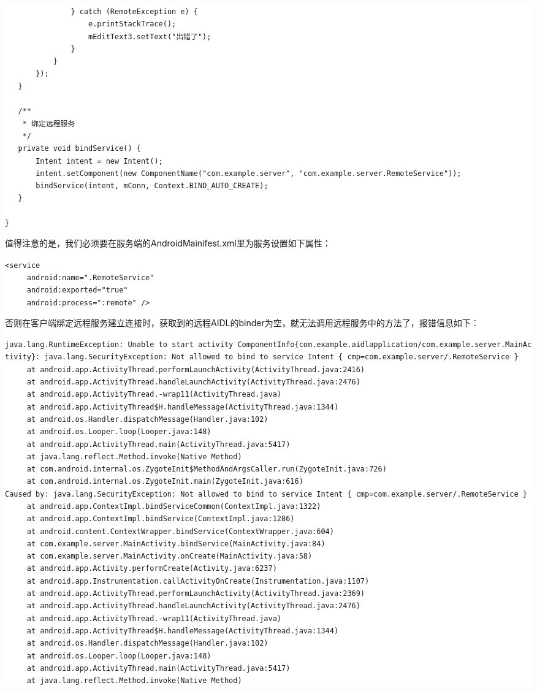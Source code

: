 ```
               } catch (RemoteException e) {
                   e.printStackTrace();
                   mEditText3.setText("出错了");
               }
           }
       });
   }

   /**
    * 绑定远程服务
    */
   private void bindService() {
       Intent intent = new Intent();
       intent.setComponent(new ComponentName("com.example.server", "com.example.server.RemoteService"));
       bindService(intent, mConn, Context.BIND_AUTO_CREATE);
   }

}

```

值得注意的是，我们必须要在服务端的AndroidMainifest.xml里为服务设置如下属性：

```
<service
     android:name=".RemoteService"
     android:exported="true"
     android:process=":remote" />

```

否则在客户端绑定远程服务建立连接时，获取到的远程AIDL的binder为空，就无法调用远程服务中的方法了，报错信息如下：

```
java.lang.RuntimeException: Unable to start activity ComponentInfo{com.example.aidlapplication/com.example.server.MainActivity}: java.lang.SecurityException: Not allowed to bind to service Intent { cmp=com.example.server/.RemoteService }
     at android.app.ActivityThread.performLaunchActivity(ActivityThread.java:2416)
     at android.app.ActivityThread.handleLaunchActivity(ActivityThread.java:2476)
     at android.app.ActivityThread.-wrap11(ActivityThread.java)
     at android.app.ActivityThread$H.handleMessage(ActivityThread.java:1344)
     at android.os.Handler.dispatchMessage(Handler.java:102)
     at android.os.Looper.loop(Looper.java:148)
     at android.app.ActivityThread.main(ActivityThread.java:5417)
     at java.lang.reflect.Method.invoke(Native Method)
     at com.android.internal.os.ZygoteInit$MethodAndArgsCaller.run(ZygoteInit.java:726)
     at com.android.internal.os.ZygoteInit.main(ZygoteInit.java:616)
Caused by: java.lang.SecurityException: Not allowed to bind to service Intent { cmp=com.example.server/.RemoteService }
     at android.app.ContextImpl.bindServiceCommon(ContextImpl.java:1322)
     at android.app.ContextImpl.bindService(ContextImpl.java:1286)
     at android.content.ContextWrapper.bindService(ContextWrapper.java:604)
     at com.example.server.MainActivity.bindService(MainActivity.java:84)
     at com.example.server.MainActivity.onCreate(MainActivity.java:58)
     at android.app.Activity.performCreate(Activity.java:6237)
     at android.app.Instrumentation.callActivityOnCreate(Instrumentation.java:1107)
     at android.app.ActivityThread.performLaunchActivity(ActivityThread.java:2369)
     at android.app.ActivityThread.handleLaunchActivity(ActivityThread.java:2476) 
     at android.app.ActivityThread.-wrap11(ActivityThread.java) 
     at android.app.ActivityThread$H.handleMessage(ActivityThread.java:1344) 
     at android.os.Handler.dispatchMessage(Handler.java:102) 
     at android.os.Looper.loop(Looper.java:148) 
     at android.app.ActivityThread.main(ActivityThread.java:5417) 
     at java.lang.reflect.Method.invoke(Native Method) 
```